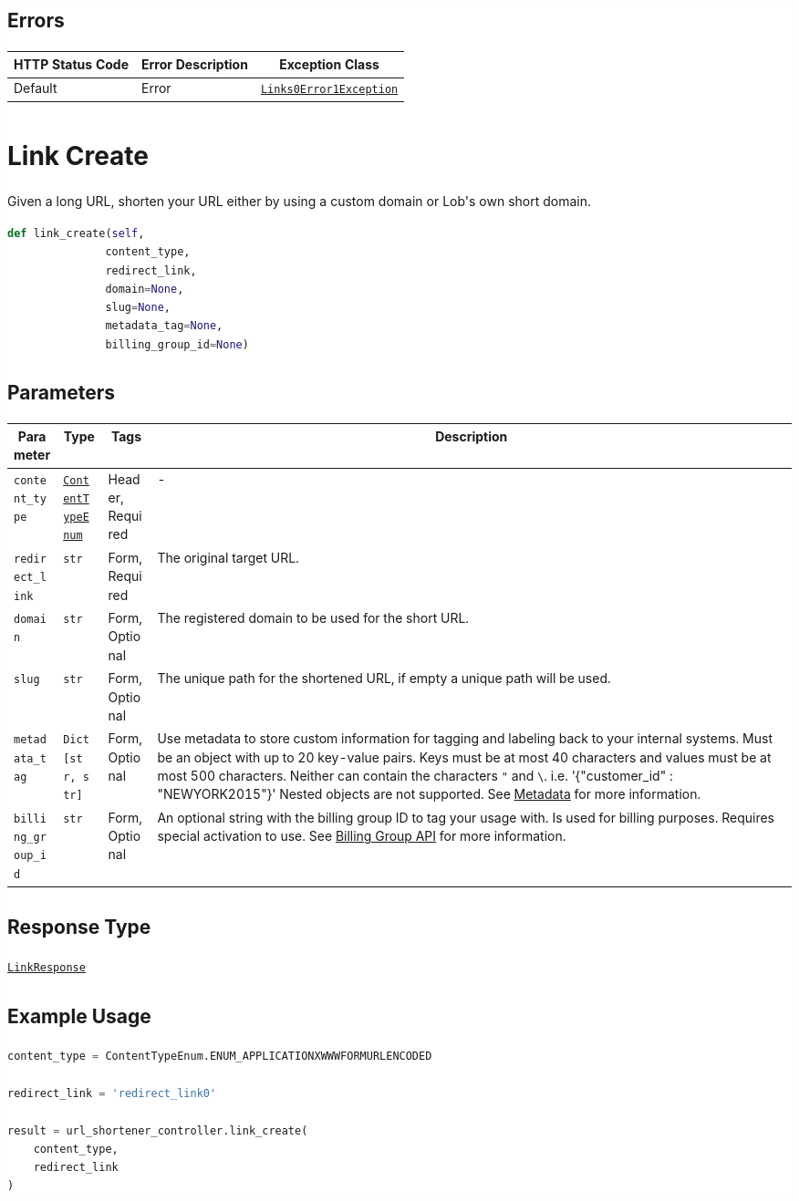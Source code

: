 ## Errors

| HTTP Status Code | Error Description | Exception Class |
|  --- | --- | --- |
| Default | Error | [`Links0Error1Exception`](../../doc/models/links-0-error-1-exception.md) |


# Link Create

Given a long URL, shorten your URL either by using a custom domain or Lob's own short domain.

```python
def link_create(self,
               content_type,
               redirect_link,
               domain=None,
               slug=None,
               metadata_tag=None,
               billing_group_id=None)
```

## Parameters

| Parameter | Type | Tags | Description |
|  --- | --- | --- | --- |
| `content_type` | [`ContentTypeEnum`](../../doc/models/content-type-enum.md) | Header, Required | - |
| `redirect_link` | `str` | Form, Required | The original target URL. |
| `domain` | `str` | Form, Optional | The registered domain to be used for the short URL. |
| `slug` | `str` | Form, Optional | The unique path for the shortened URL, if empty a unique path will be used. |
| `metadata_tag` | `Dict[str, str]` | Form, Optional | Use metadata to store custom information for tagging and labeling back to your internal systems. Must be an object with up to 20 key-value pairs. Keys must be at most 40 characters and values must be at most 500 characters. Neither can contain the characters `"` and `\`. i.e. '{"customer_id" : "NEWYORK2015"}' Nested objects are not supported.  See [Metadata](#section/Metadata) for more information. |
| `billing_group_id` | `str` | Form, Optional | An optional string with the billing group ID to tag your usage with. Is used for billing purposes. Requires special activation to use. See <a href="#tag/Billing-Groups">Billing Group API</a> for more information. |

## Response Type

[`LinkResponse`](../../doc/models/link-response.md)

## Example Usage

```python
content_type = ContentTypeEnum.ENUM_APPLICATIONXWWWFORMURLENCODED

redirect_link = 'redirect_link0'

result = url_shortener_controller.link_create(
    content_type,
    redirect_link
)
```
